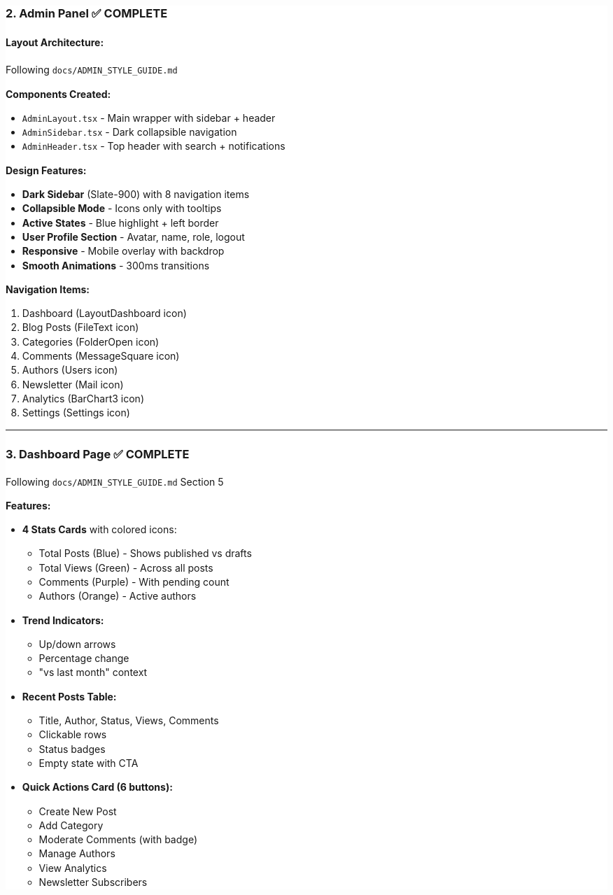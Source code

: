 
### **2. Admin Panel** ✅ COMPLETE

#### **Layout Architecture:**
Following `docs/ADMIN_STYLE_GUIDE.md`

**Components Created:**
- `AdminLayout.tsx` - Main wrapper with sidebar + header
- `AdminSidebar.tsx` - Dark collapsible navigation
- `AdminHeader.tsx` - Top header with search + notifications

**Design Features:**
- **Dark Sidebar** (Slate-900) with 8 navigation items
- **Collapsible Mode** - Icons only with tooltips
- **Active States** - Blue highlight + left border
- **User Profile Section** - Avatar, name, role, logout
- **Responsive** - Mobile overlay with backdrop
- **Smooth Animations** - 300ms transitions

**Navigation Items:**
1. Dashboard (LayoutDashboard icon)
2. Blog Posts (FileText icon)
3. Categories (FolderOpen icon)
4. Comments (MessageSquare icon)
5. Authors (Users icon)
6. Newsletter (Mail icon)
7. Analytics (BarChart3 icon)
8. Settings (Settings icon)

---

### **3. Dashboard Page** ✅ COMPLETE

Following `docs/ADMIN_STYLE_GUIDE.md` Section 5

**Features:**
- **4 Stats Cards** with colored icons:
  - Total Posts (Blue) - Shows published vs drafts
  - Total Views (Green) - Across all posts
  - Comments (Purple) - With pending count
  - Authors (Orange) - Active authors
  
- **Trend Indicators:**
  - Up/down arrows
  - Percentage change
  - "vs last month" context

- **Recent Posts Table:**
  - Title, Author, Status, Views, Comments
  - Clickable rows
  - Status badges
  - Empty state with CTA

- **Quick Actions Card (6 buttons):**
  - Create New Post
  - Add Category
  - Moderate Comments (with badge)
  - Manage Authors
  - View Analytics
  - Newsletter Subscribers
